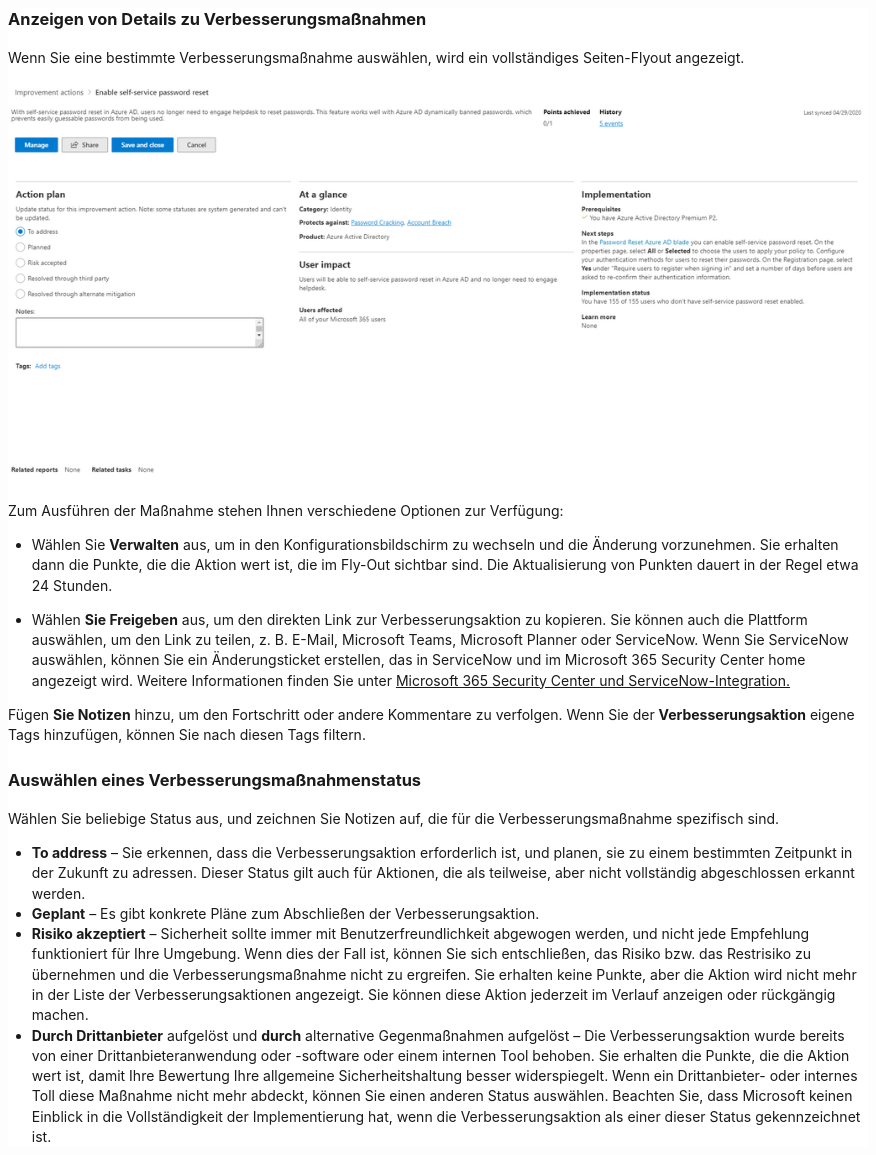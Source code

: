 ### <a name="view-improvement-action-details"></a>Anzeigen von Details zu Verbesserungsmaßnahmen

Wenn Sie eine bestimmte Verbesserungsmaßnahme auswählen, wird ein vollständiges Seiten-Flyout angezeigt.  

![Beispiel für ein Flyout zur Verbesserungsaktion](../../media/secure-score/secure-score-improvement-action-details.png)

Zum Ausführen der Maßnahme stehen Ihnen verschiedene Optionen zur Verfügung:

- Wählen Sie **Verwalten** aus, um in den Konfigurationsbildschirm zu wechseln und die Änderung vorzunehmen. Sie erhalten dann die Punkte, die die Aktion wert ist, die im Fly-Out sichtbar sind. Die Aktualisierung von Punkten dauert in der Regel etwa 24 Stunden.

- Wählen **Sie Freigeben** aus, um den direkten Link zur Verbesserungsaktion zu kopieren. Sie können auch die Plattform auswählen, um den Link zu teilen, z. B. E-Mail, Microsoft Teams, Microsoft Planner oder ServiceNow. Wenn Sie ServiceNow auswählen, können Sie ein Änderungsticket erstellen, das in ServiceNow und im Microsoft 365 Security Center home angezeigt wird. Weitere Informationen finden Sie unter [Microsoft 365 Security Center und ServiceNow-Integration.](./tickets.md)

Fügen **Sie Notizen** hinzu, um den Fortschritt oder andere Kommentare zu verfolgen. Wenn Sie der **Verbesserungsaktion** eigene Tags hinzufügen, können Sie nach diesen Tags filtern.

### <a name="choose-an-improvement-action-status"></a>Auswählen eines Verbesserungsmaßnahmenstatus

Wählen Sie beliebige Status aus, und zeichnen Sie Notizen auf, die für die Verbesserungsmaßnahme spezifisch sind.

- **To address** – Sie erkennen, dass die Verbesserungsaktion erforderlich ist, und planen, sie zu einem bestimmten Zeitpunkt in der Zukunft zu adressen. Dieser Status gilt auch für Aktionen, die als teilweise, aber nicht vollständig abgeschlossen erkannt werden.
- **Geplant** – Es gibt konkrete Pläne zum Abschließen der Verbesserungsaktion.
- **Risiko akzeptiert** – Sicherheit sollte immer mit Benutzerfreundlichkeit abgewogen werden, und nicht jede Empfehlung funktioniert für Ihre Umgebung. Wenn dies der Fall ist, können Sie sich entschließen, das Risiko bzw. das Restrisiko zu übernehmen und die Verbesserungsmaßnahme nicht zu ergreifen. Sie erhalten keine Punkte, aber die Aktion wird nicht mehr in der Liste der Verbesserungsaktionen angezeigt. Sie können diese Aktion jederzeit im Verlauf anzeigen oder rückgängig machen.
- **Durch Drittanbieter** aufgelöst und **durch** alternative Gegenmaßnahmen aufgelöst – Die Verbesserungsaktion wurde bereits von einer Drittanbieteranwendung oder -software oder einem internen Tool behoben. Sie erhalten die Punkte, die die Aktion wert ist, damit Ihre Bewertung Ihre allgemeine Sicherheitshaltung besser widerspiegelt. Wenn ein Drittanbieter- oder internes Toll diese Maßnahme nicht mehr abdeckt, können Sie einen anderen Status auswählen. Beachten Sie, dass Microsoft keinen Einblick in die Vollständigkeit der Implementierung hat, wenn die Verbesserungsaktion als einer dieser Status gekennzeichnet ist.
